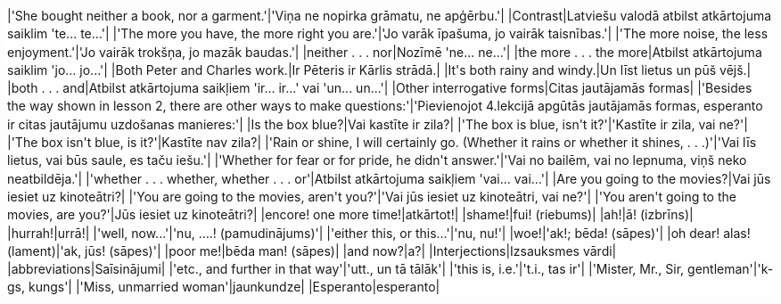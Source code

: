 |'She bought neither a book, nor a garment.'|'Viņa ne nopirka grāmatu, ne apģērbu.'|
|Contrast|Latviešu valodā atbilst atkārtojuma saiklim 'te... te...'|
|'The more you have, the more right you are.'|'Jo varāk īpašuma, jo vairāk taisnības.'|
|'The more noise, the less enjoyment.'|'Jo vairāk trokšņa, jo mazāk baudas.'|
|neither . . . nor|Nozīmē 'ne... ne...'|
|the more . . . the more|Atbilst atkārtojuma saiklim 'jo... jo...'|
|Both Peter and Charles work.|Ir Pēteris ir Kārlis strādā.|
|It's both rainy and windy.|Un līst lietus un pūš vējš.|
|both . . . and|Atbilst atkārtojuma saikļiem 'ir... ir...' vai 'un... un...'|
|Other interrogative forms|Citas jautājamās formas|
|'Besides the way shown in lesson 2, there are other ways to make questions:'|'Pievienojot 4.lekcijā apgūtās jautājamās formas, esperanto ir citas jautājumu uzdošanas manieres:'|
|Is the box blue?|Vai kastīte ir zila?|
|'The box is blue, isn't it?'|'Kastīte ir zila, vai ne?'|
|'The box isn't blue, is it?'|Kastīte nav zila?|
|'Rain or shine, I will certainly go. (Whether it rains or whether it shines, . . .)'|'Vai līs lietus, vai būs saule, es taču iešu.'|
|'Whether for fear or for pride, he didn't answer.'|'Vai no bailēm, vai no lepnuma, viņš neko neatbildēja.'|
|'whether . . . whether, whether . . . or'|Atbilst atkārtojuma saikļiem 'vai... vai...'|
|Are you going to the movies?|Vai jūs iesiet uz kinoteātri?|
|'You are going to the movies, aren't you?'|'Vai jūs iesiet uz kinoteātri, vai ne?'|
|'You aren't going to the movies, are you?'|Jūs iesiet uz kinoteātri?|
|encore! one more time!|atkārtot!|
|shame!|fui! (riebums)|
|ah!|ā! (izbrīns)|
|hurrah!|urrā!|
|'well, now...'|'nu, ....! (pamudinājums)'|
|'either this, or this...'|'nu, nu!'|
|woe!|'ak!; bēda! (sāpes)'|
|oh dear! alas! (lament)|'ak, jūs! (sāpes)'|
|poor me!|bēda man! (sāpes)|
|and now?|a?|
|Interjections|Izsauksmes vārdi|
|abbreviations|Saīsinājumi|
|'etc., and further in that way'|'utt., un tā tālāk'|
|'this is, i.e.'|'t.i., tas ir'|
|'Mister, Mr., Sir, gentleman'|'k-gs, kungs'|
|'Miss, unmarried woman'|jaunkundze|
|Esperanto|esperanto|